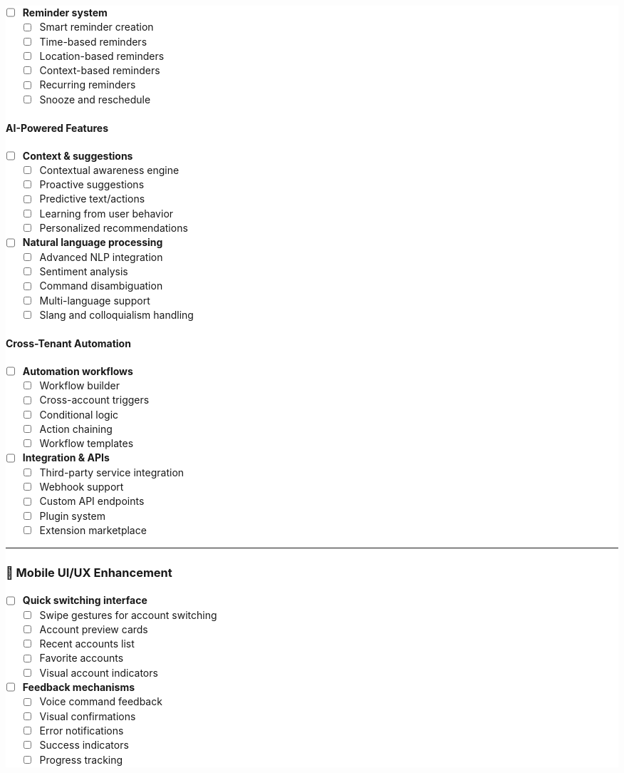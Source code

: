 - [ ] **Reminder system**
  - [ ] Smart reminder creation
  - [ ] Time-based reminders
  - [ ] Location-based reminders
  - [ ] Context-based reminders
  - [ ] Recurring reminders
  - [ ] Snooze and reschedule

#### AI-Powered Features
- [ ] **Context & suggestions**
  - [ ] Contextual awareness engine
  - [ ] Proactive suggestions
  - [ ] Predictive text/actions
  - [ ] Learning from user behavior
  - [ ] Personalized recommendations

- [ ] **Natural language processing**
  - [ ] Advanced NLP integration
  - [ ] Sentiment analysis
  - [ ] Command disambiguation
  - [ ] Multi-language support
  - [ ] Slang and colloquialism handling

#### Cross-Tenant Automation
- [ ] **Automation workflows**
  - [ ] Workflow builder
  - [ ] Cross-account triggers
  - [ ] Conditional logic
  - [ ] Action chaining
  - [ ] Workflow templates

- [ ] **Integration & APIs**
  - [ ] Third-party service integration
  - [ ] Webhook support
  - [ ] Custom API endpoints
  - [ ] Plugin system
  - [ ] Extension marketplace

---

### 📱 Mobile UI/UX Enhancement

- [ ] **Quick switching interface**
  - [ ] Swipe gestures for account switching
  - [ ] Account preview cards
  - [ ] Recent accounts list
  - [ ] Favorite accounts
  - [ ] Visual account indicators

- [ ] **Feedback mechanisms**
  - [ ] Voice command feedback
  - [ ] Visual confirmations
  - [ ] Error notifications
  - [ ] Success indicators
  - [ ] Progress tracking
